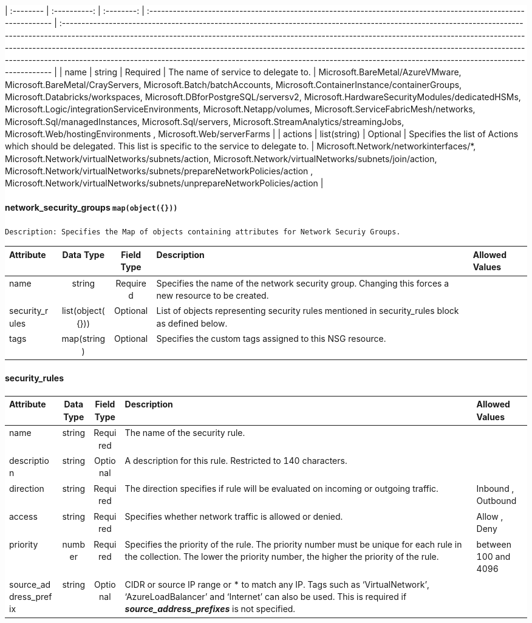 | :-------- | :----------: | :--------: | :------------------------------------------------------------------------------------------------------------ | :------------------------------------------------------------------------------------------------------------------------------------------------------------------------------------------------------------------------------------------------------------------------------------------------------------------------------------------------------------------------------------------------------------------------------------------------------------------------------------------------------------------------------------------------- |
| name      |    string    |  Required  | The name of service to delegate to.                                                                           | Microsoft.BareMetal/AzureVMware, Microsoft.BareMetal/CrayServers, Microsoft.Batch/batchAccounts, Microsoft.ContainerInstance/containerGroups, Microsoft.Databricks/workspaces, Microsoft.DBforPostgreSQL/serversv2, Microsoft.HardwareSecurityModules/dedicatedHSMs, Microsoft.Logic/integrationServiceEnvironments, Microsoft.Netapp/volumes, Microsoft.ServiceFabricMesh/networks, Microsoft.Sql/managedInstances, Microsoft.Sql/servers, Microsoft.StreamAnalytics/streamingJobs, Microsoft.Web/hostingEnvironments , Microsoft.Web/serverFarms |
| actions   | list(string) |  Optional  | Specifies the list of Actions which should be delegated. This list is specific to the service to delegate to. | Microsoft.Network/networkinterfaces/\*, Microsoft.Network/virtualNetworks/subnets/action, Microsoft.Network/virtualNetworks/subnets/join/action, Microsoft.Network/virtualNetworks/subnets/prepareNetworkPolicies/action , Microsoft.Network/virtualNetworks/subnets/unprepareNetworkPolicies/action                                                                                                                                                                                                                                               |

#### network_security_groups `map(object({}))`

    Description: Specifies the Map of objects containing attributes for Network Securiy Groups.

| Attribute      |    Data Type     | Field Type | Description                                                                                          | Allowed Values |
| :------------- | :--------------: | :--------: | :--------------------------------------------------------------------------------------------------- | :------------- |
| name           |      string      |  Required  | Specifies the name of the network security group. Changing this forces a new resource to be created. |                |
| security_rules | list(object({})) |  Optional  | List of objects representing security rules mentioned in security_rules block as defined below.      |                |
| tags           |   map(string)    |  Optional  | Specifies the custom tags assigned to this NSG resource.                                             |                |

#### security_rules

| Attribute                                    |  Data Type   | Field Type | Description                                                                                                                                                                                                      | Allowed Values                         |
| :------------------------------------------- | :----------: | :--------: | :--------------------------------------------------------------------------------------------------------------------------------------------------------------------------------------------------------------- | :------------------------------------- |
| name                                         |    string    |  Required  | The name of the security rule.                                                                                                                                                                                   |                                        |
| description                                  |    string    |  Optional  | A description for this rule. Restricted to 140 characters.                                                                                                                                                       |                                        |
| direction                                    |    string    |  Required  | The direction specifies if rule will be evaluated on incoming or outgoing traffic.                                                                                                                               | Inbound , Outbound                     |
| access                                       |    string    |  Required  | Specifies whether network traffic is allowed or denied.                                                                                                                                                          | Allow , Deny                           |
| priority                                     |    number    |  Required  | Specifies the priority of the rule. The priority number must be unique for each rule in the collection. The lower the priority number, the higher the priority of the rule.                                      | between 100 and 4096                   |
| source_address_prefix                        |    string    |  Optional  | CIDR or source IP range or \* to match any IP. Tags such as ‘VirtualNetwork’, ‘AzureLoadBalancer’ and ‘Internet’ can also be used. This is required if **_source_address_prefixes_** is not specified.           |                                        |